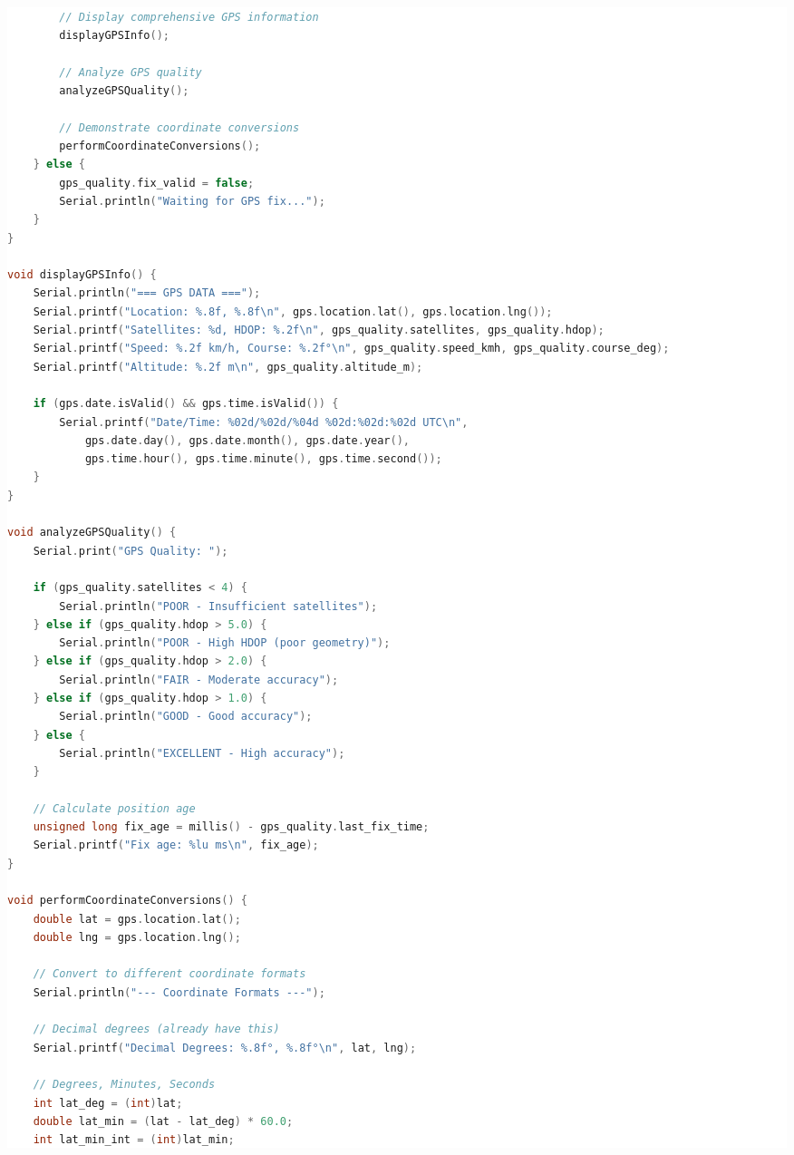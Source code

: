 ```cpp
        // Display comprehensive GPS information
        displayGPSInfo();
        
        // Analyze GPS quality
        analyzeGPSQuality();
        
        // Demonstrate coordinate conversions
        performCoordinateConversions();
    } else {
        gps_quality.fix_valid = false;
        Serial.println("Waiting for GPS fix...");
    }
}

void displayGPSInfo() {
    Serial.println("=== GPS DATA ===");
    Serial.printf("Location: %.8f, %.8f\n", gps.location.lat(), gps.location.lng());
    Serial.printf("Satellites: %d, HDOP: %.2f\n", gps_quality.satellites, gps_quality.hdop);
    Serial.printf("Speed: %.2f km/h, Course: %.2f°\n", gps_quality.speed_kmh, gps_quality.course_deg);
    Serial.printf("Altitude: %.2f m\n", gps_quality.altitude_m);
    
    if (gps.date.isValid() && gps.time.isValid()) {
        Serial.printf("Date/Time: %02d/%02d/%04d %02d:%02d:%02d UTC\n",
            gps.date.day(), gps.date.month(), gps.date.year(),
            gps.time.hour(), gps.time.minute(), gps.time.second());
    }
}

void analyzeGPSQuality() {
    Serial.print("GPS Quality: ");
    
    if (gps_quality.satellites < 4) {
        Serial.println("POOR - Insufficient satellites");
    } else if (gps_quality.hdop > 5.0) {
        Serial.println("POOR - High HDOP (poor geometry)");
    } else if (gps_quality.hdop > 2.0) {
        Serial.println("FAIR - Moderate accuracy");
    } else if (gps_quality.hdop > 1.0) {
        Serial.println("GOOD - Good accuracy");
    } else {
        Serial.println("EXCELLENT - High accuracy");
    }
    
    // Calculate position age
    unsigned long fix_age = millis() - gps_quality.last_fix_time;
    Serial.printf("Fix age: %lu ms\n", fix_age);
}

void performCoordinateConversions() {
    double lat = gps.location.lat();
    double lng = gps.location.lng();
    
    // Convert to different coordinate formats
    Serial.println("--- Coordinate Formats ---");
    
    // Decimal degrees (already have this)
    Serial.printf("Decimal Degrees: %.8f°, %.8f°\n", lat, lng);
    
    // Degrees, Minutes, Seconds
    int lat_deg = (int)lat;
    double lat_min = (lat - lat_deg) * 60.0;
    int lat_min_int = (int)lat_min;
```